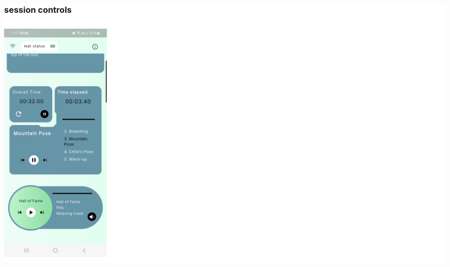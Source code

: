<h3>session controls</h3>
<img src="https://github.com/itsSaadMalik/yoga_verse_assignment/blob/main/images/Screenshot_20250611_221927_Drive.jpg?raw=true" height="460" width="200"/>
